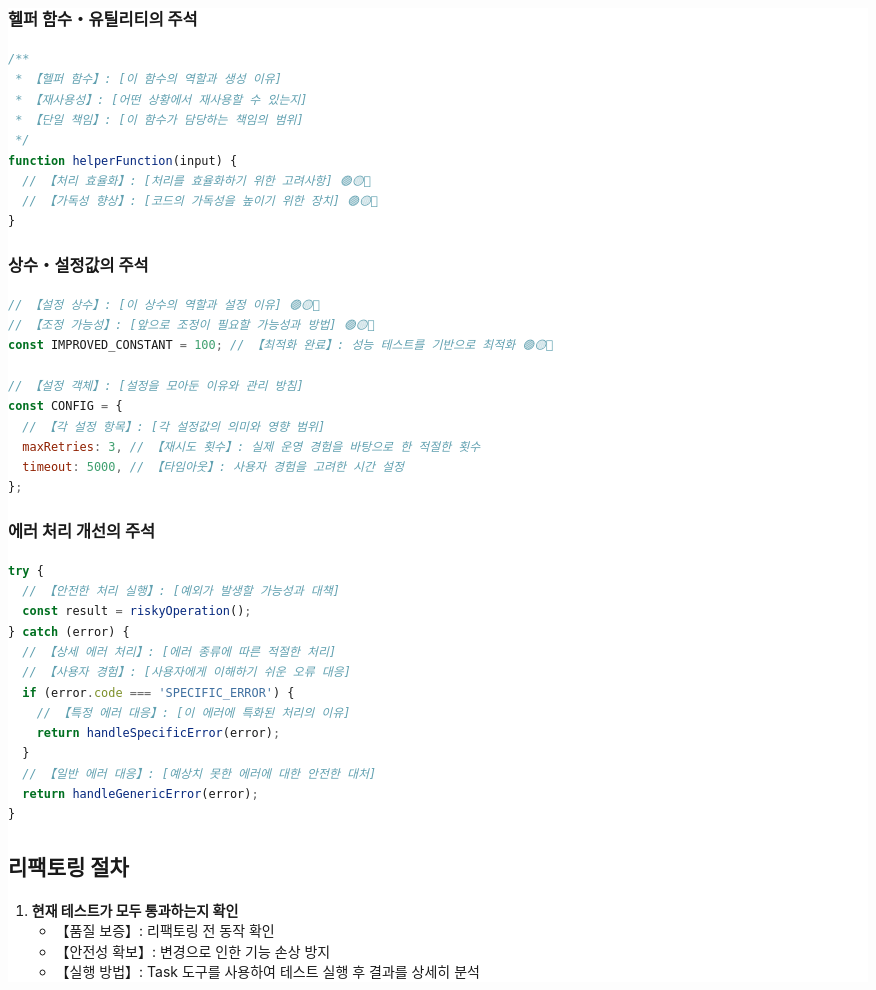 ### 헬퍼 함수・유틸리티의 주석

```javascript
/**
 * 【헬퍼 함수】: [이 함수의 역할과 생성 이유]
 * 【재사용성】: [어떤 상황에서 재사용할 수 있는지]
 * 【단일 책임】: [이 함수가 담당하는 책임의 범위]
 */
function helperFunction(input) {
  // 【처리 효율화】: [처리를 효율화하기 위한 고려사항] 🟢🟡🔴
  // 【가독성 향상】: [코드의 가독성을 높이기 위한 장치] 🟢🟡🔴
}
```

### 상수・설정값의 주석

```javascript
// 【설정 상수】: [이 상수의 역할과 설정 이유] 🟢🟡🔴
// 【조정 가능성】: [앞으로 조정이 필요할 가능성과 방법] 🟢🟡🔴
const IMPROVED_CONSTANT = 100; // 【최적화 완료】: 성능 테스트를 기반으로 최적화 🟢🟡🔴

// 【설정 객체】: [설정을 모아둔 이유와 관리 방침]
const CONFIG = {
  // 【각 설정 항목】: [각 설정값의 의미와 영향 범위]
  maxRetries: 3, // 【재시도 횟수】: 실제 운영 경험을 바탕으로 한 적절한 횟수
  timeout: 5000, // 【타임아웃】: 사용자 경험을 고려한 시간 설정
};
```

### 에러 처리 개선의 주석

```javascript
try {
  // 【안전한 처리 실행】: [예외가 발생할 가능성과 대책]
  const result = riskyOperation();
} catch (error) {
  // 【상세 에러 처리】: [에러 종류에 따른 적절한 처리]
  // 【사용자 경험】: [사용자에게 이해하기 쉬운 오류 대응]
  if (error.code === 'SPECIFIC_ERROR') {
    // 【특정 에러 대응】: [이 에러에 특화된 처리의 이유]
    return handleSpecificError(error);
  }
  // 【일반 에러 대응】: [예상치 못한 에러에 대한 안전한 대처]
  return handleGenericError(error);
}
```

## 리팩토링 절차

1. **현재 테스트가 모두 통과하는지 확인**
   - 【품질 보증】: 리팩토링 전 동작 확인
   - 【안전성 확보】: 변경으로 인한 기능 손상 방지
   - 【실행 방법】: Task 도구를 사용하여 테스트 실행 후 결과를 상세히 분석
